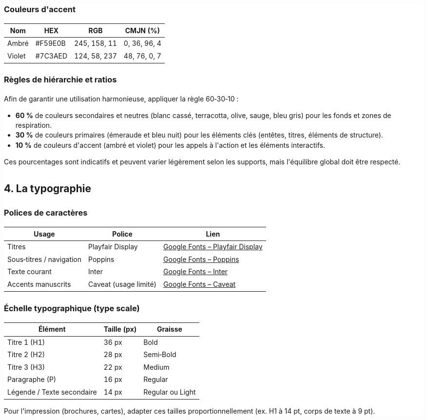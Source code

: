 ### Couleurs d'accent

| Nom | HEX | RGB | CMJN (%) |
|-----|-----|-----|----------|
| Ambré | #F59E0B | 245, 158, 11 | 0, 36, 96, 4 |
| Violet | #7C3AED | 124, 58, 237 | 48, 76, 0, 7 |

### Règles de hiérarchie et ratios

Afin de garantir une utilisation harmonieuse, appliquer la règle 60‑30‑10 :

- **60 %** de couleurs secondaires et neutres (blanc cassé, terracotta, olive, sauge, bleu gris) pour les fonds et zones de respiration.
- **30 %** de couleurs primaires (émeraude et bleu nuit) pour les éléments clés (entêtes, titres, éléments de structure).
- **10 %** de couleurs d'accent (ambré et violet) pour les appels à l'action et les éléments interactifs.

Ces pourcentages sont indicatifs et peuvent varier légèrement selon les supports, mais l'équilibre global doit être respecté.

## 4. La typographie

### Polices de caractères

| Usage | Police | Lien |
|-------|--------|------|
| Titres | Playfair Display | [Google Fonts – Playfair Display](https://fonts.google.com/specimen/Playfair+Display) |
| Sous‑titres / navigation | Poppins | [Google Fonts – Poppins](https://fonts.google.com/specimen/Poppins) |
| Texte courant | Inter | [Google Fonts – Inter](https://fonts.google.com/specimen/Inter) |
| Accents manuscrits | Caveat (usage limité) | [Google Fonts – Caveat](https://fonts.google.com/specimen/Caveat) |

### Échelle typographique (type scale)

| Élément | Taille (px) | Graisse |
|---------|-------------|---------|
| Titre 1 (H1) | 36 px | Bold |
| Titre 2 (H2) | 28 px | Semi‑Bold |
| Titre 3 (H3) | 22 px | Medium |
| Paragraphe (P) | 16 px | Regular |
| Légende / Texte secondaire | 14 px | Regular ou Light |

Pour l'impression (brochures, cartes), adapter ces tailles proportionnellement (ex. H1 à 14 pt, corps de texte à 9 pt).
